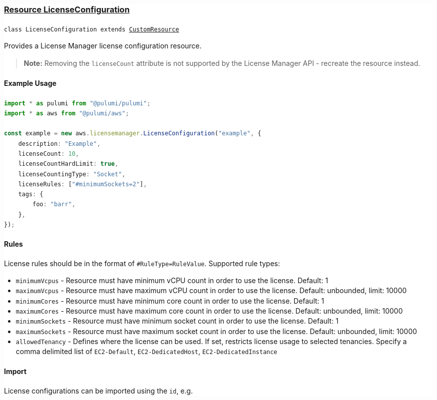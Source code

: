<h3 class="pdoc-module-header" id="LicenseConfiguration" data-link-title="LicenseConfiguration">
    <a href="https://github.com/pulumi/pulumi-aws/blob/c12ed064d3e53d2839c8a83426d06dd01a6bdd8f/sdk/nodejs/licensemanager/licenseConfiguration.ts#L49">
        Resource <strong>LicenseConfiguration</strong>
    </a>
</h3>

<pre class="highlight"><code><span class='kr'>class</span> <span class='nx'>LicenseConfiguration</span> <span class='kr'>extends</span> <a href='/docs/reference/pkg/nodejs/pulumi/pulumi/#CustomResource'>CustomResource</a></code></pre>

Provides a License Manager license configuration resource.

> **Note:** Removing the `licenseCount` attribute is not supported by the License Manager API - recreate the resource instead.

#### Example Usage

```typescript
import * as pulumi from "@pulumi/pulumi";
import * as aws from "@pulumi/aws";

const example = new aws.licensemanager.LicenseConfiguration("example", {
    description: "Example",
    licenseCount: 10,
    licenseCountHardLimit: true,
    licenseCountingType: "Socket",
    licenseRules: ["#minimumSockets=2"],
    tags: {
        foo: "barr",
    },
});
```
#### Rules

License rules should be in the format of `#RuleType=RuleValue`. Supported rule types:

* `minimumVcpus` - Resource must have minimum vCPU count in order to use the license. Default: 1
* `maximumVcpus` - Resource must have maximum vCPU count in order to use the license. Default: unbounded, limit: 10000
* `minimumCores` - Resource must have minimum core count in order to use the license. Default: 1
* `maximumCores` - Resource must have maximum core count in order to use the license. Default: unbounded, limit: 10000
* `minimumSockets` - Resource must have minimum socket count in order to use the license. Default: 1
* `maximumSockets` - Resource must have maximum socket count in order to use the license. Default: unbounded, limit: 10000
* `allowedTenancy` - Defines where the license can be used. If set, restricts license usage to selected tenancies. Specify a comma delimited list of `EC2-Default`, `EC2-DedicatedHost`, `EC2-DedicatedInstance`

#### Import

License configurations can be imported using the `id`, e.g.
